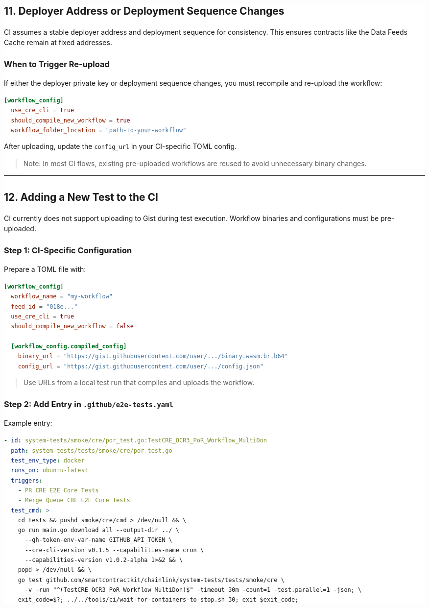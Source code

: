 
## 11. Deployer Address or Deployment Sequence Changes

CI assumes a stable deployer address and deployment sequence for consistency. This ensures contracts like the Data Feeds Cache remain at fixed addresses.

### When to Trigger Re-upload
If either the deployer private key or deployment sequence changes, you must recompile and re-upload the workflow:
```toml
[workflow_config]
  use_cre_cli = true
  should_compile_new_workflow = true
  workflow_folder_location = "path-to-your-workflow"
```

After uploading, update the `config_url` in your CI-specific TOML config.

> Note: In most CI flows, existing pre-uploaded workflows are reused to avoid unnecessary binary changes.

---

## 12. Adding a New Test to the CI

CI currently does not support uploading to Gist during test execution. Workflow binaries and configurations must be pre-uploaded.

### Step 1: CI-Specific Configuration
Prepare a TOML file with:
```toml
[workflow_config]
  workflow_name = "my-workflow"
  feed_id = "018e..."
  use_cre_cli = true
  should_compile_new_workflow = false

  [workflow_config.compiled_config]
    binary_url = "https://gist.githubusercontent.com/user/.../binary.wasm.br.b64"
    config_url = "https://gist.githubusercontent.com/user/.../config.json"
```

> Use URLs from a local test run that compiles and uploads the workflow.

### Step 2: Add Entry in `.github/e2e-tests.yaml`
Example entry:
```yaml
- id: system-tests/smoke/cre/por_test.go:TestCRE_OCR3_PoR_Workflow_MultiDon
  path: system-tests/tests/smoke/cre/por_test.go
  test_env_type: docker
  runs_on: ubuntu-latest
  triggers:
    - PR CRE E2E Core Tests
    - Merge Queue CRE E2E Core Tests
  test_cmd: >
    cd tests && pushd smoke/cre/cmd > /dev/null && \
    go run main.go download all --output-dir ../ \
      --gh-token-env-var-name GITHUB_API_TOKEN \
      --cre-cli-version v0.1.5 --capabilities-name cron \
      --capabilities-version v1.0.2-alpha 1>&2 && \
    popd > /dev/null && \
    go test github.com/smartcontractkit/chainlink/system-tests/tests/smoke/cre \
      -v -run "^(TestCRE_OCR3_PoR_Workflow_MultiDon)$" -timeout 30m -count=1 -test.parallel=1 -json; \
    exit_code=$?; ../../tools/ci/wait-for-containers-to-stop.sh 30; exit $exit_code;
```